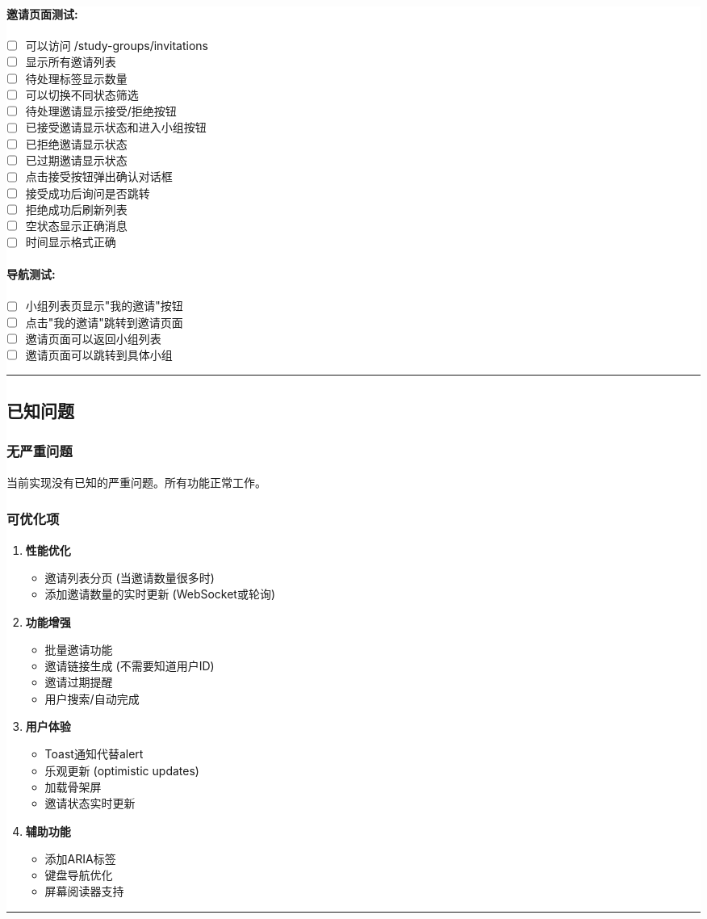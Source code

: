 #### 邀请页面测试:

- [ ] 可以访问 /study-groups/invitations
- [ ] 显示所有邀请列表
- [ ] 待处理标签显示数量
- [ ] 可以切换不同状态筛选
- [ ] 待处理邀请显示接受/拒绝按钮
- [ ] 已接受邀请显示状态和进入小组按钮
- [ ] 已拒绝邀请显示状态
- [ ] 已过期邀请显示状态
- [ ] 点击接受按钮弹出确认对话框
- [ ] 接受成功后询问是否跳转
- [ ] 拒绝成功后刷新列表
- [ ] 空状态显示正确消息
- [ ] 时间显示格式正确

#### 导航测试:

- [ ] 小组列表页显示"我的邀请"按钮
- [ ] 点击"我的邀请"跳转到邀请页面
- [ ] 邀请页面可以返回小组列表
- [ ] 邀请页面可以跳转到具体小组

---

## 已知问题

### 无严重问题

当前实现没有已知的严重问题。所有功能正常工作。

### 可优化项

1. **性能优化**
   - 邀请列表分页 (当邀请数量很多时)
   - 添加邀请数量的实时更新 (WebSocket或轮询)

2. **功能增强**
   - 批量邀请功能
   - 邀请链接生成 (不需要知道用户ID)
   - 邀请过期提醒
   - 用户搜索/自动完成

3. **用户体验**
   - Toast通知代替alert
   - 乐观更新 (optimistic updates)
   - 加载骨架屏
   - 邀请状态实时更新

4. **辅助功能**
   - 添加ARIA标签
   - 键盘导航优化
   - 屏幕阅读器支持

---